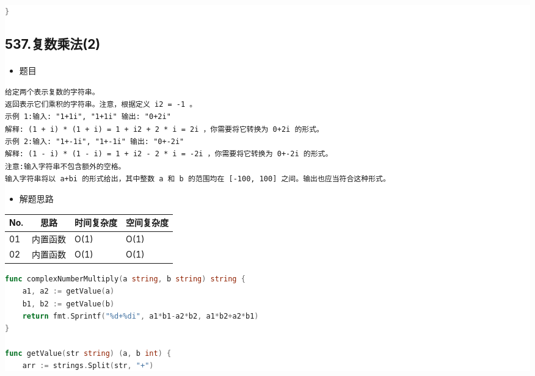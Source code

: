 ```go
}
```

## 537.复数乘法(2)

- 题目

```
给定两个表示复数的字符串。
返回表示它们乘积的字符串。注意，根据定义 i2 = -1 。
示例 1:输入: "1+1i", "1+1i" 输出: "0+2i"
解释: (1 + i) * (1 + i) = 1 + i2 + 2 * i = 2i ，你需要将它转换为 0+2i 的形式。
示例 2:输入: "1+-1i", "1+-1i" 输出: "0+-2i"
解释: (1 - i) * (1 - i) = 1 + i2 - 2 * i = -2i ，你需要将它转换为 0+-2i 的形式。 
注意:输入字符串不包含额外的空格。
输入字符串将以 a+bi 的形式给出，其中整数 a 和 b 的范围均在 [-100, 100] 之间。输出也应当符合这种形式。
```

- 解题思路

| No.  | 思路     | 时间复杂度 | 空间复杂度 |
| ---- | -------- | ---------- | ---------- |
| 01   | 内置函数 | O(1)       | O(1)       |
| 02   | 内置函数 | O(1)       | O(1)       |

```go
func complexNumberMultiply(a string, b string) string {
	a1, a2 := getValue(a)
	b1, b2 := getValue(b)
	return fmt.Sprintf("%d+%di", a1*b1-a2*b2, a1*b2+a2*b1)
}

func getValue(str string) (a, b int) {
	arr := strings.Split(str, "+")
